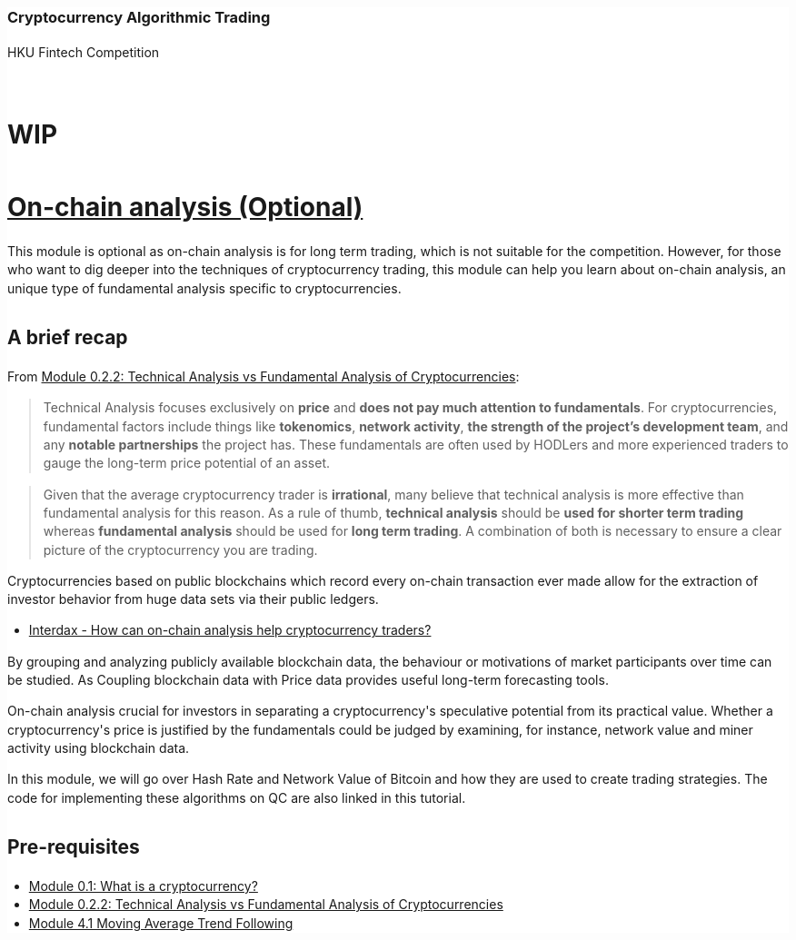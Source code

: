 
### Cryptocurrency Algorithmic Trading
HKU Fintech Competition
<br><br>

# WIP

# <ins>On-chain analysis (Optional)<ins/>  

This module is optional as on-chain analysis is for long term trading, which is not suitable for the competition. However, for those who want to dig deeper into the techniques of cryptocurrency trading, this module can help you learn about on-chain analysis, an unique type of fundamental analysis specific to cryptocurrencies.

## A brief recap
From [Module 0.2.2: Technical Analysis vs Fundamental Analysis of Cryptocurrencies](<../Module 0 - Introduction/README.md>):

> Technical Analysis focuses exclusively on **price** and **does not pay much attention to fundamentals**. For cryptocurrencies, fundamental factors include things like **tokenomics**, **network activity**, **the strength of the project’s development team**, and any **notable partnerships** the project has. These fundamentals are often used by HODLers and more experienced traders to gauge the long-term price potential of an asset.

> Given that the average cryptocurrency trader is **irrational**, many believe that technical analysis is more effective than fundamental analysis for this reason. As a rule of thumb, **technical analysis** should be **used for shorter term trading** whereas **fundamental analysis** should be used for **long term trading**. A combination of both is necessary to ensure a clear picture of the cryptocurrency you are trading.


Cryptocurrencies based on public blockchains which record every on-chain transaction ever made allow for the extraction of investor behavior from huge data sets via their public ledgers.
- [Interdax - How can on-chain analysis help cryptocurrency traders?](https://medium.com/interdax/how-chain-analysis-helps-cryptocurrency-traders-dd4de03f823)

By grouping and analyzing publicly available blockchain data, the behaviour or motivations of market participants over time can be studied. As Coupling blockchain data with Price data provides useful long-term forecasting tools.

On-chain analysis crucial for investors in separating a cryptocurrency's speculative potential from its practical value. Whether a cryptocurrency's price is justified by the fundamentals could be judged by examining, for instance, network value and miner activity using blockchain data.

In this module, we will go over Hash Rate and Network Value of Bitcoin and how they are used to create trading strategies. The code for implementing these algorithms on QC are also linked in this tutorial.





## Pre-requisites
- [Module 0.1: What is a cryptocurrency?](<../Module 0 - Introduction/README.md>)
- [Module 0.2.2: Technical Analysis vs Fundamental Analysis of Cryptocurrencies](<../Module 0 - Introduction/README.md>)
- [Module 4.1 Moving Average Trend Following](https://github.com/TonyTang1997/hku-crypto-algo-trading-research/blob/main/tutorials/Module%204%20-%20Trading%20Strat/Module_4.1_Moving_Average_Trend_Following.md)
